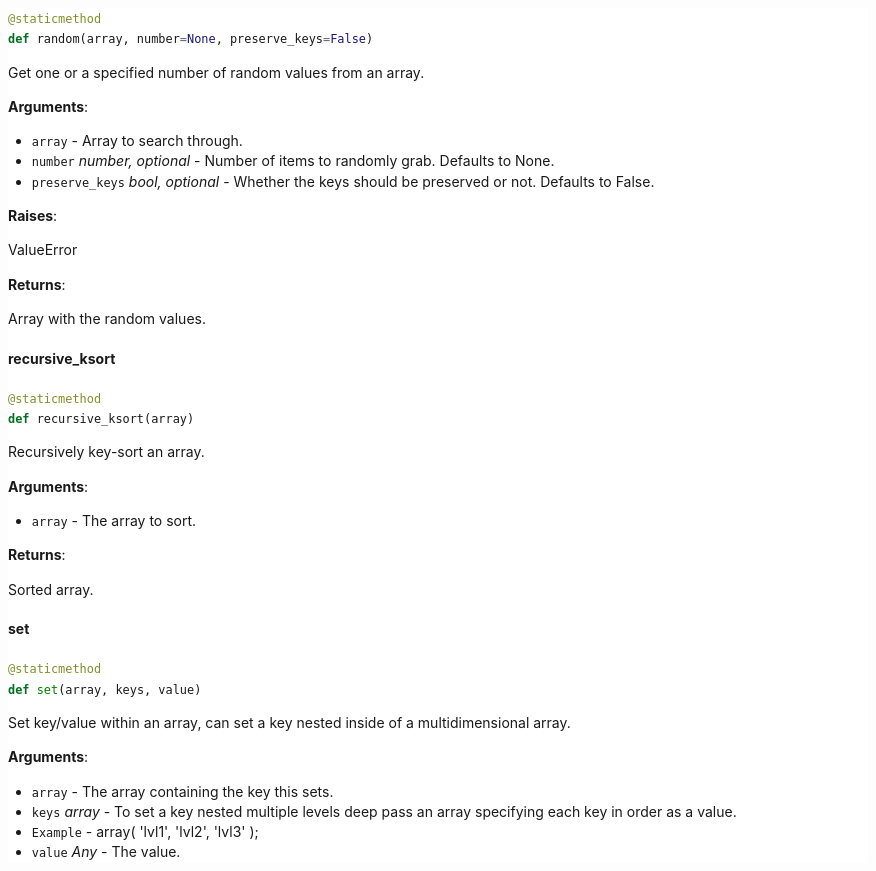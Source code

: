 ```python
@staticmethod
def random(array, number=None, preserve_keys=False)
```

Get one or a specified number of random values from an array.

**Arguments**:

- `array` - Array to search through.
- `number` _number, optional_ - Number of items to randomly grab. Defaults to None.
- `preserve_keys` _bool, optional_ - Whether the keys should be preserved or not. Defaults to False.


**Raises**:

  ValueError


**Returns**:

  Array with the random values.

<a id="Arr.recursive_ksort"></a>

#### recursive\_ksort

```python
@staticmethod
def recursive_ksort(array)
```

Recursively key-sort an array.

**Arguments**:

- `array` - The array to sort.


**Returns**:

  Sorted array.

<a id="Arr.set"></a>

#### set

```python
@staticmethod
def set(array, keys, value)
```

Set key/value within an array, can set a key nested inside of a multidimensional array.

**Arguments**:

- `array` - The array containing the key this sets.
- `keys` _array_ - To set a key nested multiple levels deep pass an array
  specifying each key in order as a value.
- `Example` - array( 'lvl1', 'lvl2', 'lvl3' );
- `value` _Any_ - The value.
